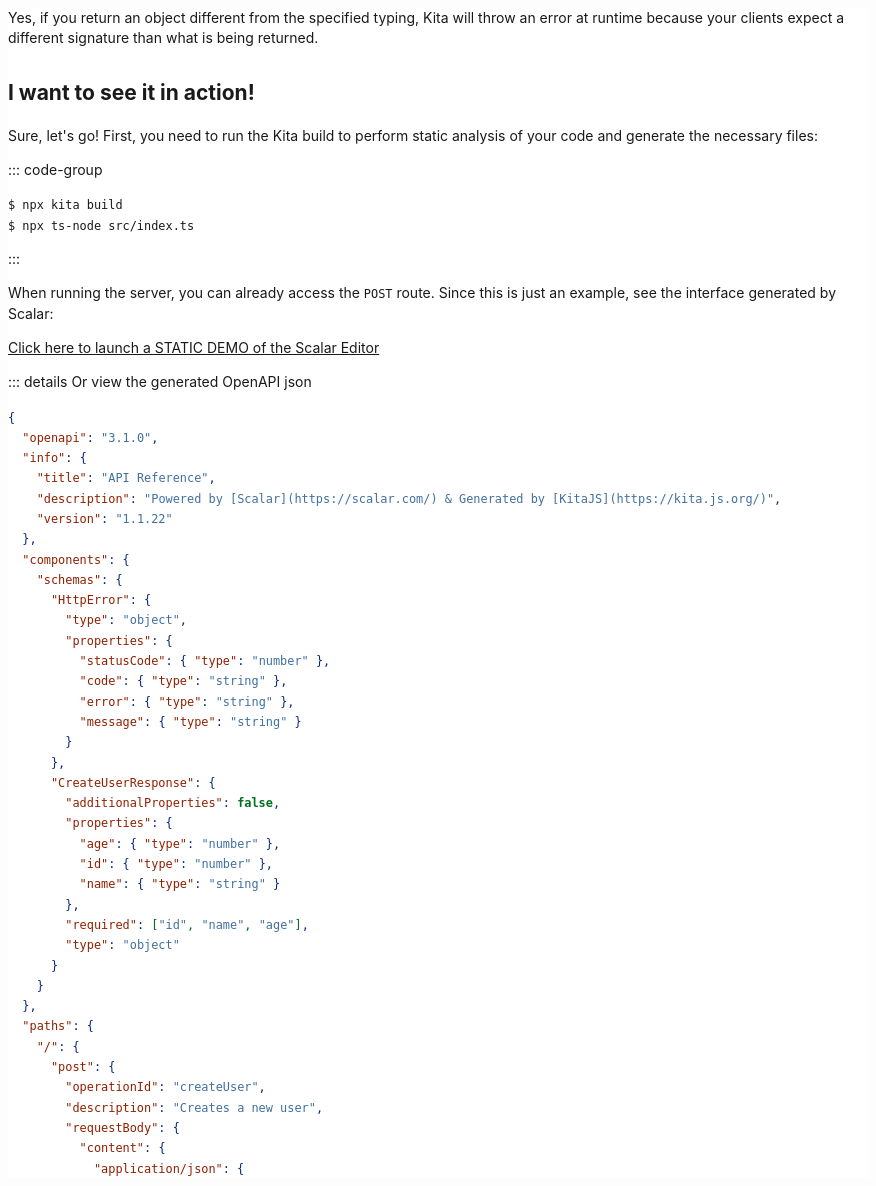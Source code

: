   Yes, if you return an object different from the specified typing, Kita will
  throw an error at runtime because your clients expect a different signature
  than what is being returned.

## I want to see it in action!

Sure, let's go! First, you need to run the Kita build to perform static analysis
of your code and generate the necessary files:

::: code-group

```sh [Terminal]
$ npx kita build
$ npx ts-node src/index.ts
```

:::

When running the server, you can already access the `POST` route. Since this is
just an example, see the interface generated by Scalar:

<a href="/swagger/practical-example-final" target="_blank" title="You won't be able to simulate requests">Click
here to launch a STATIC DEMO of the Scalar Editor</a>

::: details Or view the generated OpenAPI json

```json [OpenAPI Spec]
{
  "openapi": "3.1.0",
  "info": {
    "title": "API Reference",
    "description": "Powered by [Scalar](https://scalar.com/) & Generated by [KitaJS](https://kita.js.org/)",
    "version": "1.1.22"
  },
  "components": {
    "schemas": {
      "HttpError": {
        "type": "object",
        "properties": {
          "statusCode": { "type": "number" },
          "code": { "type": "string" },
          "error": { "type": "string" },
          "message": { "type": "string" }
        }
      },
      "CreateUserResponse": {
        "additionalProperties": false,
        "properties": {
          "age": { "type": "number" },
          "id": { "type": "number" },
          "name": { "type": "string" }
        },
        "required": ["id", "name", "age"],
        "type": "object"
      }
    }
  },
  "paths": {
    "/": {
      "post": {
        "operationId": "createUser",
        "description": "Creates a new user",
        "requestBody": {
          "content": {
            "application/json": {
```